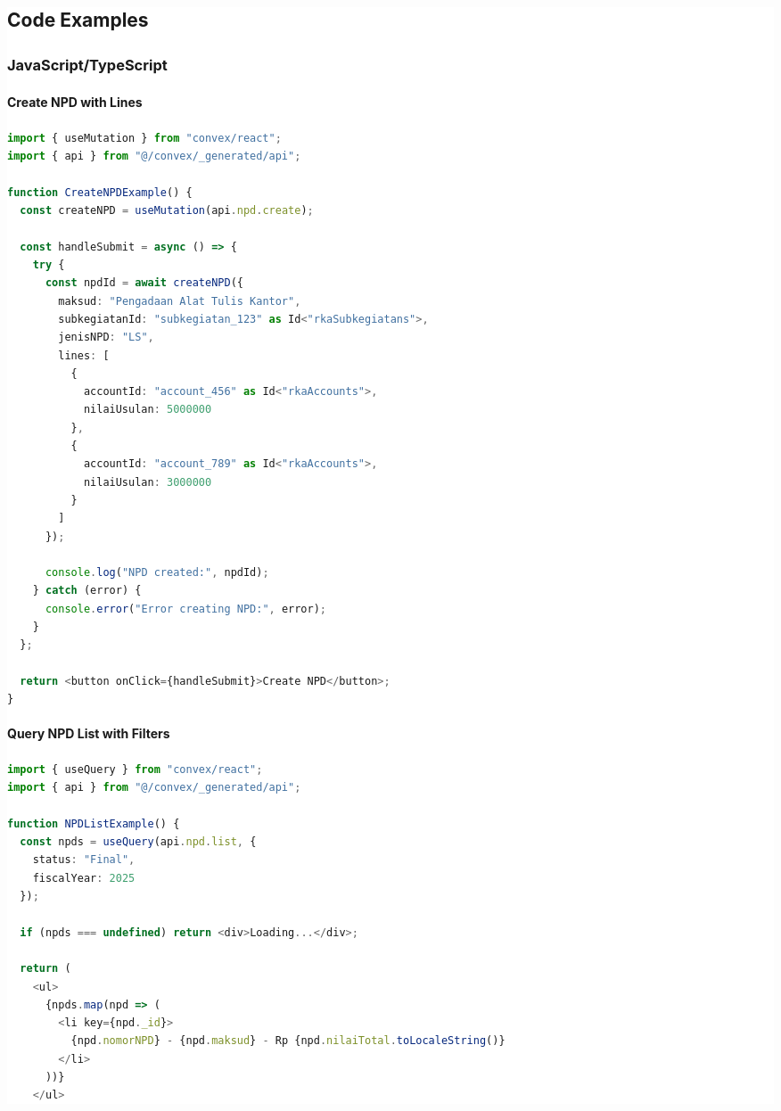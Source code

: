 
## Code Examples

### JavaScript/TypeScript

#### Create NPD with Lines

```typescript
import { useMutation } from "convex/react";
import { api } from "@/convex/_generated/api";

function CreateNPDExample() {
  const createNPD = useMutation(api.npd.create);
  
  const handleSubmit = async () => {
    try {
      const npdId = await createNPD({
        maksud: "Pengadaan Alat Tulis Kantor",
        subkegiatanId: "subkegiatan_123" as Id<"rkaSubkegiatans">,
        jenisNPD: "LS",
        lines: [
          {
            accountId: "account_456" as Id<"rkaAccounts">,
            nilaiUsulan: 5000000
          },
          {
            accountId: "account_789" as Id<"rkaAccounts">,
            nilaiUsulan: 3000000
          }
        ]
      });
      
      console.log("NPD created:", npdId);
    } catch (error) {
      console.error("Error creating NPD:", error);
    }
  };
  
  return <button onClick={handleSubmit}>Create NPD</button>;
}
```

#### Query NPD List with Filters

```typescript
import { useQuery } from "convex/react";
import { api } from "@/convex/_generated/api";

function NPDListExample() {
  const npds = useQuery(api.npd.list, {
    status: "Final",
    fiscalYear: 2025
  });
  
  if (npds === undefined) return <div>Loading...</div>;
  
  return (
    <ul>
      {npds.map(npd => (
        <li key={npd._id}>
          {npd.nomorNPD} - {npd.maksud} - Rp {npd.nilaiTotal.toLocaleString()}
        </li>
      ))}
    </ul>
```